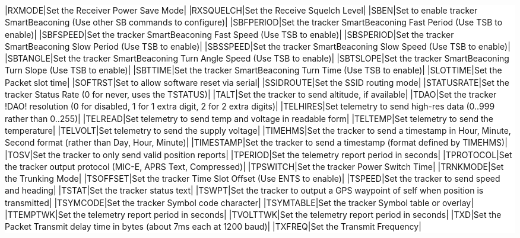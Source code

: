 |RXMODE|Set the Receiver Power Save Mode|
|RXSQUELCH|Set the Receive Squelch Level|
|SBEN|Set to enable tracker SmartBeaconing (Use other SB commands to configure)|
|SBFPERIOD|Set the tracker SmartBeaconing Fast Period (Use TSB to enable)|
|SBFSPEED|Set the tracker SmartBeaconing Fast Speed (Use TSB to enable)|
|SBSPERIOD|Set the tracker SmartBeaconing Slow Period (Use TSB to enable)|
|SBSSPEED|Set the tracker SmartBeaconing Slow Speed (Use TSB to enable)|
|SBTANGLE|Set the tracker SmartBeaconing Turn Angle Speed (Use TSB to enable)|
|SBTSLOPE|Set the tracker SmartBeaconing Turn Slope (Use TSB to enable)|
|SBTTIME|Set the tracker SmartBeaconing Turn Time (Use TSB to enable)|
|SLOTTIME|Set the Packet slot time|
|SOFTRST|Set to allow software reset via serial|
|SSIDROUTE|Set the SSID routing mode|
|STATUSRATE|Set the tracker Status Rate (0 for never, uses the TSTATUS)|
|TALT|Set the tracker to send altitude, if available|
|TDAO|Set the tracker !DAO! resolution (0 for disabled, 1 for 1 extra digit, 2 for 2 extra digits)|
|TELHIRES|Set telemetry to send high-res data (0..999 rather than 0..255)|
|TELREAD|Set telemetry to send temp and voltage in readable form|
|TELTEMP|Set telemetry to send the temperature|
|TELVOLT|Set telemetry to send the supply voltage|
|TIMEHMS|Set the tracker to send a timestamp in Hour, Minute, Second format (rather than Day, Hour, Minute)|
|TIMESTAMP|Set the tracker to send a timestamp (format defined by TIMEHMS)|
|TOSV|Set the tracker to only send valid position reports|
|TPERIOD|Set the telemetry report period in seconds|
|TPROTOCOL|Set the tracker output protocol (MIC-E, APRS Text, Compressed)|
|TPSWITCH|Set the tracker Power Switch Time|
|TRNKMODE|Set the Trunking Mode|
|TSOFFSET|Set the tracker Time Slot Offset (Use ENTS to enable)|
|TSPEED|Set the tracker to send speed and heading|
|TSTAT|Set the tracker status text|
|TSWPT|Set the tracker to output a GPS waypoint of self when position is transmitted|
|TSYMCODE|Set the tracker Symbol code character|
|TSYMTABLE|Set the tracker Symbol table or overlay|
|TTEMPTWK|Set the telemetry report period in seconds|
|TVOLTTWK|Set the telemetry report period in seconds|
|TXD|Set the Packet Transmit delay time in bytes (about 7ms each at 1200 baud)|
|TXFREQ|Set the Transmit Frequency|